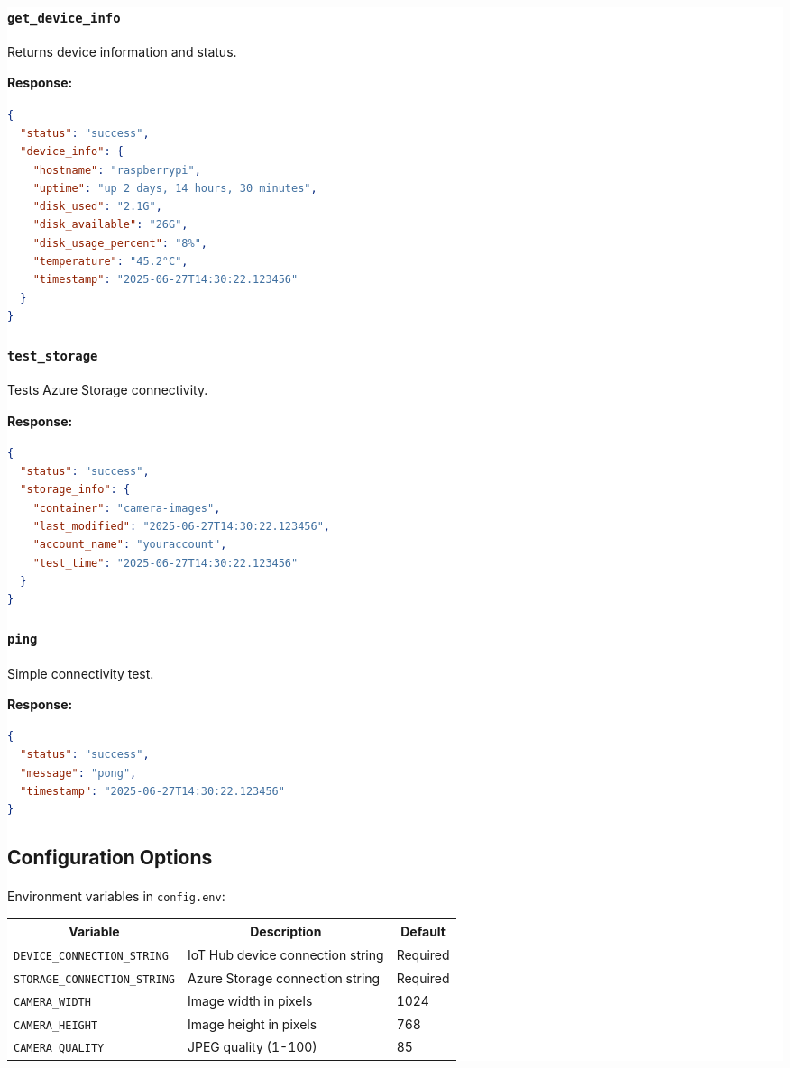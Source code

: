 ### `get_device_info`
Returns device information and status.

**Response:**
```json
{
  "status": "success",
  "device_info": {
    "hostname": "raspberrypi",
    "uptime": "up 2 days, 14 hours, 30 minutes",
    "disk_used": "2.1G",
    "disk_available": "26G", 
    "disk_usage_percent": "8%",
    "temperature": "45.2°C",
    "timestamp": "2025-06-27T14:30:22.123456"
  }
}
```

### `test_storage`
Tests Azure Storage connectivity.

**Response:**
```json
{
  "status": "success",
  "storage_info": {
    "container": "camera-images",
    "last_modified": "2025-06-27T14:30:22.123456",
    "account_name": "youraccount",
    "test_time": "2025-06-27T14:30:22.123456"
  }
}
```

### `ping`
Simple connectivity test.

**Response:**
```json
{
  "status": "success",
  "message": "pong",
  "timestamp": "2025-06-27T14:30:22.123456"
}
```

## Configuration Options

Environment variables in `config.env`:

| Variable | Description | Default |
|----------|-------------|---------|
| `DEVICE_CONNECTION_STRING` | IoT Hub device connection string | Required |
| `STORAGE_CONNECTION_STRING` | Azure Storage connection string | Required |
| `CAMERA_WIDTH` | Image width in pixels | 1024 |
| `CAMERA_HEIGHT` | Image height in pixels | 768 |
| `CAMERA_QUALITY` | JPEG quality (1-100) | 85 |
